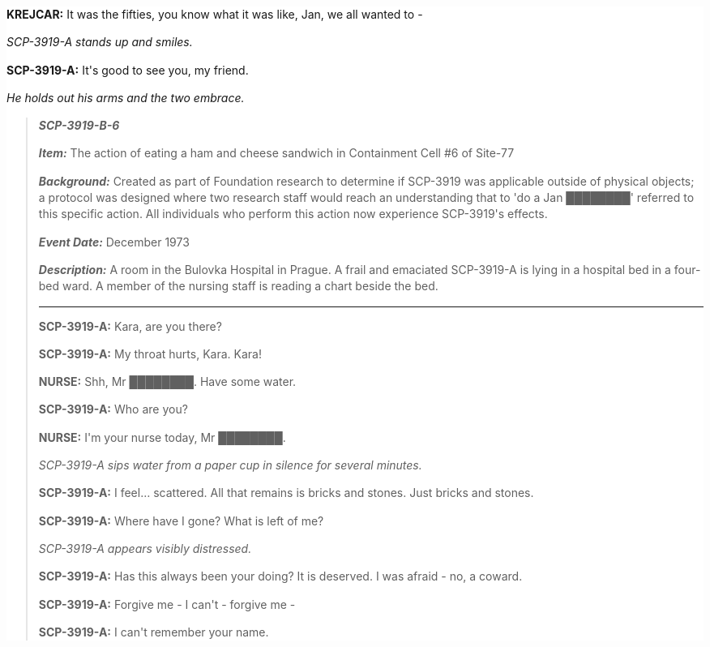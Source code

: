 **KREJCAR:** It was the fifties, you know what it was like, Jan, we all wanted to -

_SCP-3919-A stands up and smiles._

**SCP-3919-A:** It's good to see you, my friend.

_He holds out his arms and the two embrace._

**<END TRANSCRIPT>**

> _**SCP-3919-B-6**_
> 
> _**Item:**_ The action of eating a ham and cheese sandwich in Containment Cell #6 of Site-77
> 
> _**Background:**_ Created as part of Foundation research to determine if SCP-3919 was applicable outside of physical objects; a protocol was designed where two research staff would reach an understanding that to 'do a Jan ████████' referred to this specific action. All individuals who perform this action now experience SCP-3919's effects.
> 
> _**Event Date:**_ December 1973
> 
> _**Description:**_ A room in the Bulovka Hospital in Prague. A frail and emaciated SCP-3919-A is lying in a hospital bed in a four-bed ward. A member of the nursing staff is reading a chart beside the bed.
> 
> * * *
> 
> **<BEGIN TRANSCRIPT>**
> 
> **SCP-3919-A:** Kara, are you there?
> 
> **SCP-3919-A:** My throat hurts, Kara. Kara!
> 
> **NURSE:** Shh, Mr ████████. Have some water.
> 
> **SCP-3919-A:** Who are you?
> 
> **NURSE:** I'm your nurse today, Mr ████████.
> 
> _SCP-3919-A sips water from a paper cup in silence for several minutes._
> 
> **SCP-3919-A:** I feel… scattered. All that remains is bricks and stones. Just bricks and stones.
> 
> **SCP-3919-A:** Where have I gone? What is left of me?
> 
> _SCP-3919-A appears visibly distressed._
> 
> **SCP-3919-A:** Has this always been your doing? It is deserved. I was afraid - no, a coward.
> 
> **SCP-3919-A:** Forgive me - I can't - forgive me -
> 
> **SCP-3919-A:** I can't remember your name.
> 
> **<END TRANSCRIPT>**
